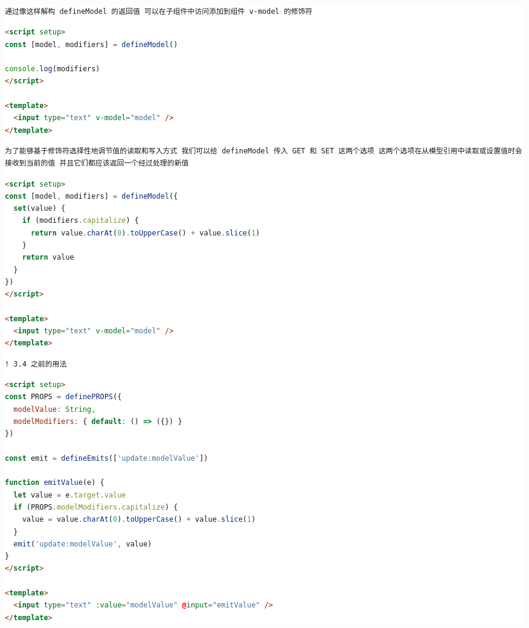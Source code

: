 `通过像这样解构 defineModel 的返回值 可以在子组件中访问添加到组件 v-model 的修饰符`

```html
<script setup>
const [model, modifiers] = defineModel()

console.log(modifiers)
</script>

<template>
  <input type="text" v-model="model" />
</template>
```

`为了能够基于修饰符选择性地调节值的读取和写入方式 我们可以给 defineModel 传入 GET 和 SET 这两个选项 这两个选项在从模型引用中读取或设置值时会接收到当前的值 并且它们都应该返回一个经过处理的新值`

```html
<script setup>
const [model, modifiers] = defineModel({
  set(value) {
    if (modifiers.capitalize) {
      return value.charAt(0).toUpperCase() + value.slice(1)
    }
    return value
  }
})
</script>

<template>
  <input type="text" v-model="model" />
</template>
```

`! 3.4 之前的用法`

```html
<script setup>
const PROPS = definePROPS({
  modelValue: String,
  modelModifiers: { default: () => ({}) }
})

const emit = defineEmits(['update:modelValue'])

function emitValue(e) {
  let value = e.target.value
  if (PROPS.modelModifiers.capitalize) {
    value = value.charAt(0).toUpperCase() + value.slice(1)
  }
  emit('update:modelValue', value)
}
</script>

<template>
  <input type="text" :value="modelValue" @input="emitValue" />
</template>
```
